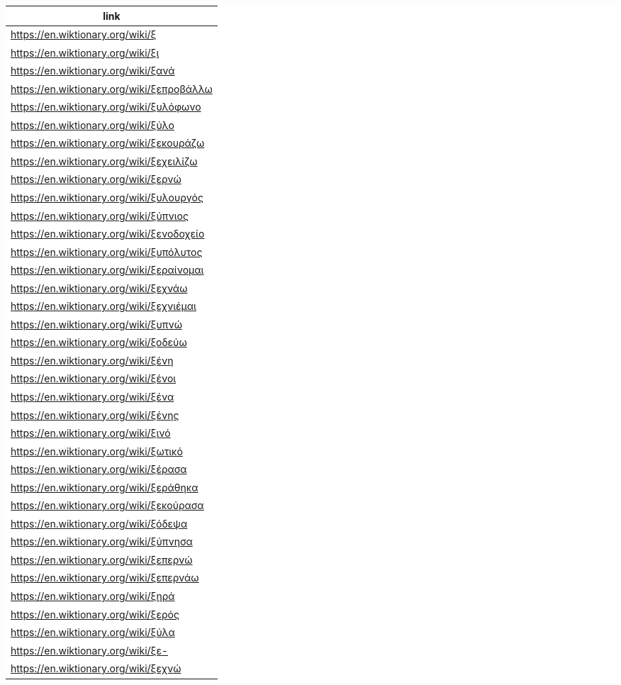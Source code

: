 |link|
|----|
|https://en.wiktionary.org/wiki/ξ|
|https://en.wiktionary.org/wiki/ξι|
|https://en.wiktionary.org/wiki/ξανά|
|https://en.wiktionary.org/wiki/ξεπροβάλλω|
|https://en.wiktionary.org/wiki/ξυλόφωνο|
|https://en.wiktionary.org/wiki/ξύλο|
|https://en.wiktionary.org/wiki/ξεκουράζω|
|https://en.wiktionary.org/wiki/ξεχειλίζω|
|https://en.wiktionary.org/wiki/ξερνώ|
|https://en.wiktionary.org/wiki/ξυλουργός|
|https://en.wiktionary.org/wiki/ξύπνιος|
|https://en.wiktionary.org/wiki/ξενοδοχείο|
|https://en.wiktionary.org/wiki/ξυπόλυτος|
|https://en.wiktionary.org/wiki/ξεραίνομαι|
|https://en.wiktionary.org/wiki/ξεχνάω|
|https://en.wiktionary.org/wiki/ξεχνιέμαι|
|https://en.wiktionary.org/wiki/ξυπνώ|
|https://en.wiktionary.org/wiki/ξοδεύω|
|https://en.wiktionary.org/wiki/ξένη|
|https://en.wiktionary.org/wiki/ξένοι|
|https://en.wiktionary.org/wiki/ξένα|
|https://en.wiktionary.org/wiki/ξένης|
|https://en.wiktionary.org/wiki/ξινό|
|https://en.wiktionary.org/wiki/ξωτικό|
|https://en.wiktionary.org/wiki/ξέρασα|
|https://en.wiktionary.org/wiki/ξεράθηκα|
|https://en.wiktionary.org/wiki/ξεκούρασα|
|https://en.wiktionary.org/wiki/ξόδεψα|
|https://en.wiktionary.org/wiki/ξύπνησα|
|https://en.wiktionary.org/wiki/ξεπερνώ|
|https://en.wiktionary.org/wiki/ξεπερνάω|
|https://en.wiktionary.org/wiki/ξηρά|
|https://en.wiktionary.org/wiki/ξερός|
|https://en.wiktionary.org/wiki/ξύλα|
|https://en.wiktionary.org/wiki/ξε-|
|https://en.wiktionary.org/wiki/ξεχνώ|